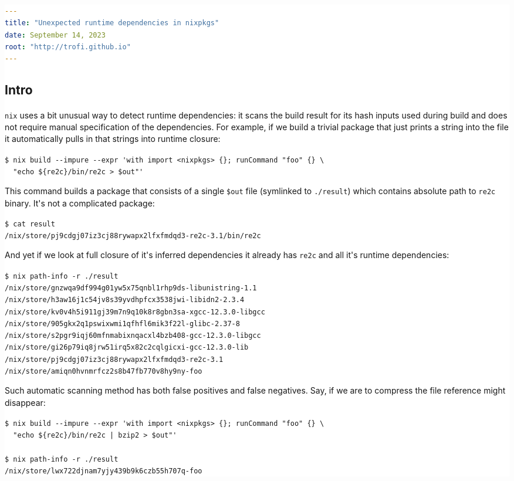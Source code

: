 ```yaml
---
title: "Unexpected runtime dependencies in nixpkgs"
date: September 14, 2023
root: "http://trofi.github.io"
---
```


## Intro

`nix` uses a bit unusual way to detect runtime dependencies: it scans
the build result for its hash inputs used during build and does not
require manual specification of the dependencies.
For example, if we build a trivial package that just prints a string into
the file it automatically pulls in that strings into runtime closure:

```
$ nix build --impure --expr 'with import <nixpkgs> {}; runCommand "foo" {} \
  "echo ${re2c}/bin/re2c > $out"'
```

This command builds a package that consists of a single `$out` file
(symlinked to `./result`) which contains absolute path to `re2c` binary.
It's not a complicated package:

```
$ cat result
/nix/store/pj9cdgj07iz3cj88rywapx2lfxfmdqd3-re2c-3.1/bin/re2c
```

And yet if we look at full closure of it's inferred dependencies it
already has `re2c` and all it's runtime dependencies:

```
$ nix path-info -r ./result
/nix/store/gnzwqa9df994g01yw5x75qnbl1rhp9ds-libunistring-1.1
/nix/store/h3aw16j1c54jv8s39yvdhpfcx3538jwi-libidn2-2.3.4
/nix/store/kv0v4h5i911gj39m7n9q10k8r8gbn3sa-xgcc-12.3.0-libgcc
/nix/store/905gkx2q1pswixwmi1qfhfl6mik3f22l-glibc-2.37-8
/nix/store/s2pgr9iqj60mfnmabixnqacxl4bzb408-gcc-12.3.0-libgcc
/nix/store/gi26p79iq8jrw51irq5x82c2cqlgicxi-gcc-12.3.0-lib
/nix/store/pj9cdgj07iz3cj88rywapx2lfxfmdqd3-re2c-3.1
/nix/store/amiqn0hvnmrfcz2s8b47fb770v8hy9ny-foo
```

Such automatic scanning method has both false positives and false
negatives. Say, if we are to compress the file reference might disappear:

```
$ nix build --impure --expr 'with import <nixpkgs> {}; runCommand "foo" {} \
  "echo ${re2c}/bin/re2c | bzip2 > $out"'

$ nix path-info -r ./result
/nix/store/lwx722djnam7yjy439b9k6czb55h707q-foo
```
